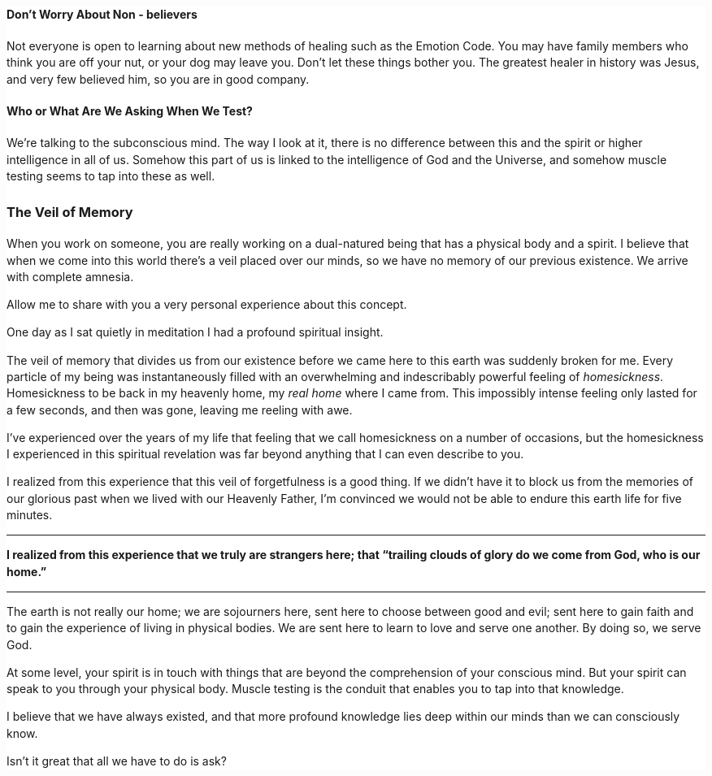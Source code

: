 
#### Don’t Worry About Non - believers

Not everyone is open to learning about new methods of healing such as the Emotion Code. You may have family members who think you are off your nut, or your dog may leave you. Don’t let these things bother you. The greatest healer in history was Jesus, and very few believed him, so you are in good company.

#### Who or What Are We Asking When We Test?

We’re talking to the subconscious mind. The way I look at it, there is no difference between this and the spirit or higher intelligence in all of us. Somehow this part of us is linked to the intelligence of God and the Universe, and somehow muscle testing seems to tap into these as well.

### The Veil of Memory

When you work on someone, you are really working on a dual-natured being that has a physical body and a spirit. I believe that when we come into this world there’s a veil placed over our minds, so we have no memory of our previous existence. We arrive with complete amnesia.


Allow me to share with you a very personal experience about this concept.

One day as I sat quietly in meditation I had a profound spiritual insight.

The veil of memory that divides us from our existence before we came here to this earth was suddenly broken for me. Every particle of my being was instantaneously filled with an overwhelming and indescribably powerful feeling of *homesickness*. Homesickness to be back in my heavenly home, my *real home* where I came from. This impossibly intense feeling only lasted for a few seconds, and then was gone, leaving me reeling with awe.

I’ve experienced over the years of my life that feeling that we call homesickness on a number of occasions, but the homesickness I experienced in this spiritual revelation was far beyond anything that I can even describe to you.

I realized from this experience that this veil of forgetfulness is a good thing. If we didn’t have it to block us from the memories of our glorious past when we lived with our Heavenly Father, I’m convinced we would not be able to endure this earth life for five minutes.


----------


**I realized from this experience that we truly are strangers here; that “trailing clouds of glory do we come from God, who is our home.”**


----------


The earth is not really our home; we are sojourners here, sent here to choose between good and evil; sent here to gain faith and to gain the experience of living in physical bodies. We are sent here to learn to love and serve one another. By doing so, we serve God.

At some level, your spirit is in touch with things that are beyond the comprehension of your conscious mind. But your spirit can speak to you through your physical body. Muscle testing is the conduit that enables you to tap into that knowledge.

I believe that we have always existed, and that more profound knowledge lies deep within our minds than we can consciously know.

Isn’t it great that all we have to do is ask?



[^1]: David R. Hawkins, Power vs. Force: the hidden determinants of human behavior, (Carlsbad, CA: Hay House, Inc. 1995), 59.

[^2]: Ibid, 34.
